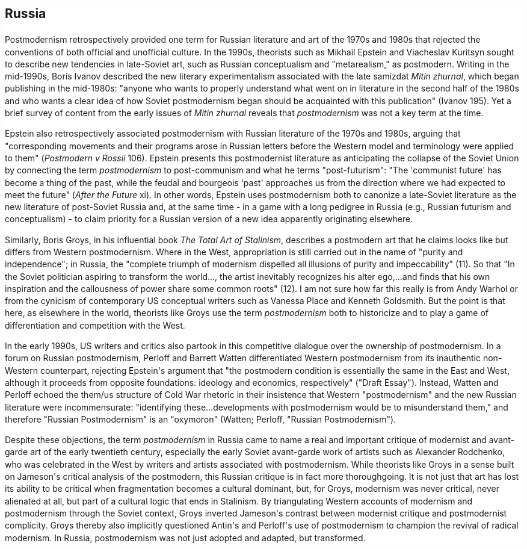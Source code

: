 ## Russia

Postmodernism retrospectively provided one term for Russian literature and art of the 1970s and 1980s that rejected the conventions of both official and unofficial culture. In the 1990s, theorists such as Mikhail Epstein and Viacheslav Kuritsyn sought to describe new tendencies in late-Soviet art, such as Russian conceptualism and "metarealism," as postmodern. Writing in the mid-1990s, Boris Ivanov described the new literary experimentalism associated with the late samizdat *Mitin zhurnal*, which began publishing in the mid-1980s: "anyone who wants to properly understand what went on in literature in the second half of the 1980s and who wants a clear idea of how Soviet postmodernism began should be acquainted with this publication" (Ivanov 195). Yet a brief survey of content from the early issues of *Mitin zhurnal* reveals that *postmodernism* was not a key term at the time.

Epstein also retrospectively associated postmodernism with Russian literature of the 1970s and 1980s, arguing that "corresponding movements and their programs arose in Russian letters before the Western model and terminology were applied to them" (*Postmodern v Rossii* 106). Epstein presents this postmodernist literature as anticipating the collapse of the Soviet Union by connecting the term *postmodernism* to post-communism and what he terms "post-futurism": "The 'communist future' has become a thing of the past, while the feudal and bourgeois 'past' approaches us from the direction where we had expected to meet the future" (*After the Future* xi). In other words, Epstein uses postmodernism both to canonize a late-Soviet literature as the new literature of post-Soviet Russia and, at the same time - in a game with a long pedigree in Russia (e.g., Russian futurism and conceptualism) - to claim priority for a Russian version of a new idea apparently originating elsewhere.

Similarly, Boris Groys, in his influential book *The Total Art of Stalinism*, describes a postmodern art that he claims looks like but differs from Western postmodernism. Where in the West, appropriation is still carried out in the name of "purity and independence"; in Russia, the "complete triumph of modernism dispelled all illusions of purity and impeccability" (11). So that "In the Soviet politician aspiring to transform the world…, the artist inevitably recognizes his alter ego,…and finds that his own inspiration and the callousness of power share some common roots" (12). I am not sure how far this really is from Andy Warhol or from the cynicism of contemporary US conceptual writers such as Vanessa Place and Kenneth Goldsmith. But the point is that here, as elsewhere in the world, theorists like Groys use the term *postmodernism* both to historicize and to play a game of differentiation and competition with the West.

In the early 1990s, US writers and critics also partook in this competitive dialogue over the ownership of postmodernism. In a forum on Russian postmodernism, Perloff and Barrett Watten differentiated Western postmodernism from its inauthentic non-Western counterpart, rejecting Epstein's argument that "the postmodern condition is essentially the same in the East and West, although it proceeds from opposite foundations: ideology and economics, respectively" ("Draft Essay"). Instead, Watten and Perloff echoed the them/us structure of Cold War rhetoric in their insistence that Western "postmodernism" and the new Russian literature were incommensurate: "identifying these…developments with postmodernism would be to misunderstand them," and therefore "Russian Postmodernism" is an "oxymoron" (Watten; Perloff, "Russian Postmodernism").

Despite these objections, the term *postmodernism* in Russia came to name a real and important critique of modernist and avant-garde art of the early twentieth century, especially the early Soviet avant-garde work of artists such as Alexander Rodchenko, who was celebrated in the West by writers and artists associated with postmodernism. While theorists like Groys in a sense built on Jameson's critical analysis of the postmodern, this Russian critique is in fact more thoroughgoing. It is not just that art has lost its ability to be critical when fragmentation becomes a cultural dominant, but, for Groys, modernism was never critical, never alienated at all, but part of a cultural logic that ends in Stalinism. By triangulating Western accounts of modernism and postmodernism through the Soviet context, Groys inverted Jameson's contrast between modernist critique and postmodernist complicity. Groys thereby also implicitly questioned Antin's and Perloff's use of postmodernism to champion the revival of radical modernism. In Russia, postmodernism was not just adopted and adapted, but transformed.
